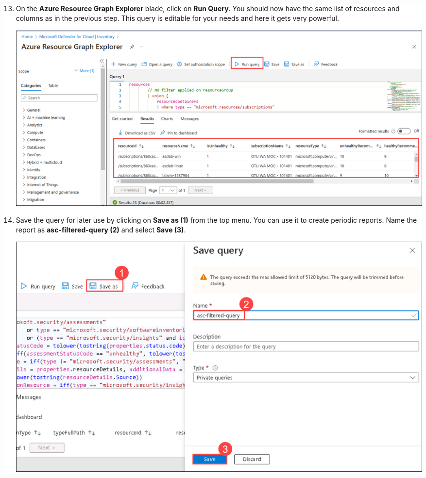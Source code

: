 13. On the **Azure Resource Graph Explorer** blade, click on **Run Query**. You should now have the same list of resources and columns as in the previous step. This query is editable for your needs and here it gets very powerful.
 
    ![Inventory: Assign tags](../images/task2.1.png)

14. Save the query for later use by clicking on **Save as (1)** from the top menu. You can use it to create periodic reports. Name the report as **asc-filtered-query (2)** and select **Save (3)**.

    ![Inventory: Assign tags](../images/M2-EX3-17.png)
